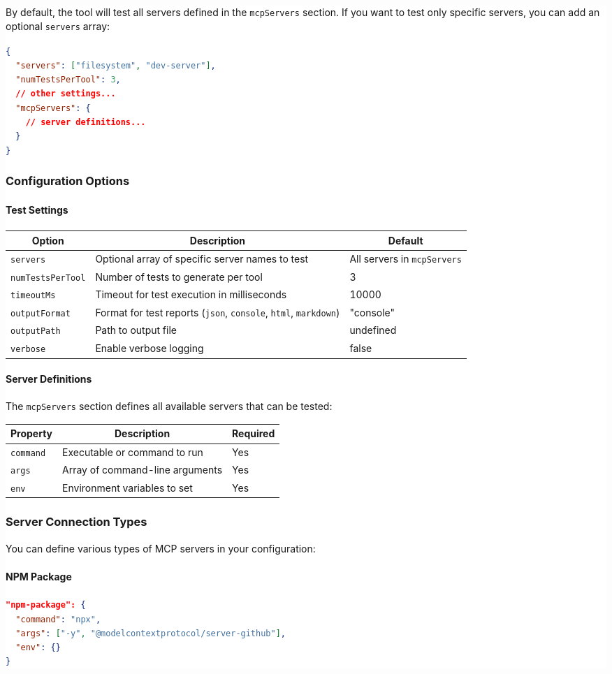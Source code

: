 By default, the tool will test all servers defined in the `mcpServers` section. If you want to test only specific servers, you can add an optional `servers` array:

```json
{
  "servers": ["filesystem", "dev-server"],
  "numTestsPerTool": 3,
  // other settings...
  "mcpServers": {
    // server definitions...
  }
}
```

### Configuration Options

#### Test Settings

| Option | Description | Default |
|--------|-------------|---------|
| `servers` | Optional array of specific server names to test | All servers in `mcpServers` |
| `numTestsPerTool` | Number of tests to generate per tool | 3 |
| `timeoutMs` | Timeout for test execution in milliseconds | 10000 |
| `outputFormat` | Format for test reports (`json`, `console`, `html`, `markdown`) | "console" |
| `outputPath` | Path to output file | undefined |
| `verbose` | Enable verbose logging | false |

#### Server Definitions

The `mcpServers` section defines all available servers that can be tested:

| Property | Description | Required |
|----------|-------------|----------|
| `command` | Executable or command to run | Yes |
| `args` | Array of command-line arguments | Yes |
| `env` | Environment variables to set | Yes |

### Server Connection Types

You can define various types of MCP servers in your configuration:

#### NPM Package

```json
"npm-package": {
  "command": "npx",
  "args": ["-y", "@modelcontextprotocol/server-github"],
  "env": {}
}
```
